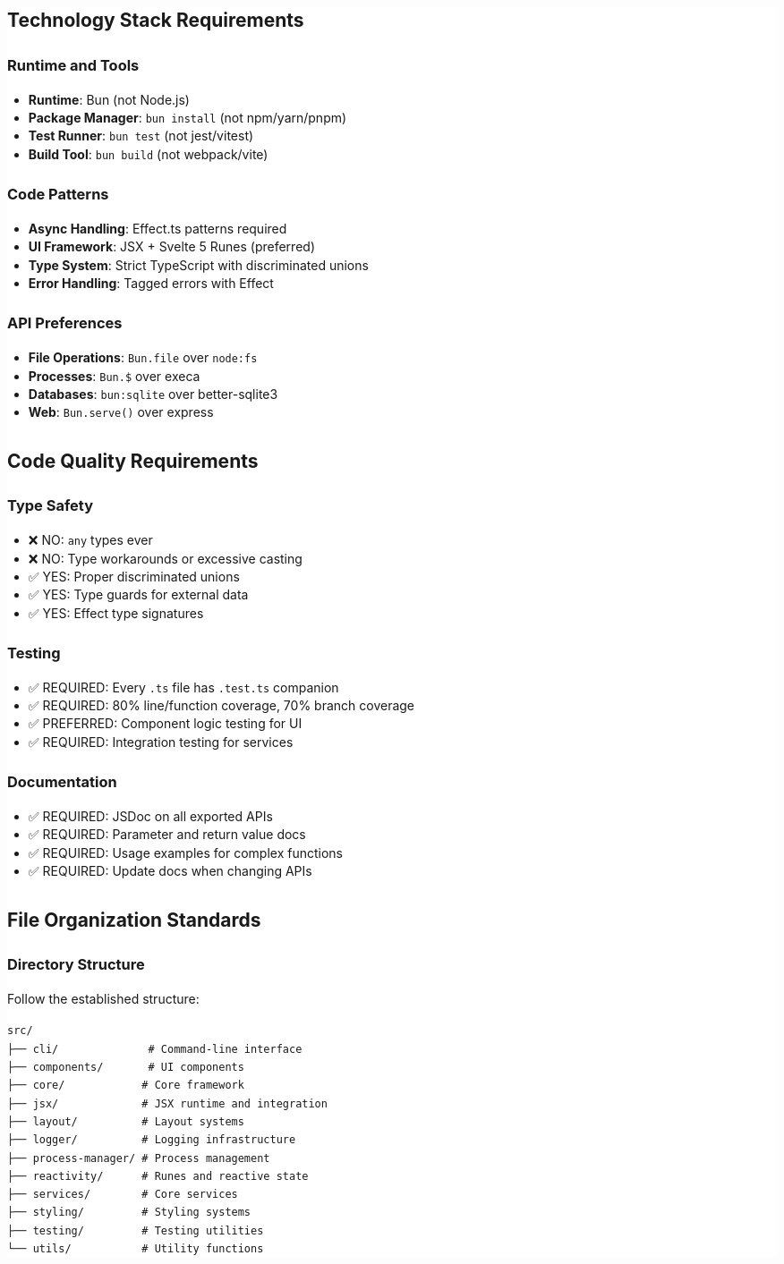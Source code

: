 ## Technology Stack Requirements

### Runtime and Tools
- **Runtime**: Bun (not Node.js)
- **Package Manager**: `bun install` (not npm/yarn/pnpm)
- **Test Runner**: `bun test` (not jest/vitest)
- **Build Tool**: `bun build` (not webpack/vite)

### Code Patterns
- **Async Handling**: Effect.ts patterns required
- **UI Framework**: JSX + Svelte 5 Runes (preferred)
- **Type System**: Strict TypeScript with discriminated unions
- **Error Handling**: Tagged errors with Effect

### API Preferences
- **File Operations**: `Bun.file` over `node:fs`
- **Processes**: `Bun.$` over execa
- **Databases**: `bun:sqlite` over better-sqlite3
- **Web**: `Bun.serve()` over express

## Code Quality Requirements

### Type Safety
- ❌ NO: `any` types ever
- ❌ NO: Type workarounds or excessive casting
- ✅ YES: Proper discriminated unions
- ✅ YES: Type guards for external data
- ✅ YES: Effect type signatures

### Testing
- ✅ REQUIRED: Every `.ts` file has `.test.ts` companion
- ✅ REQUIRED: 80% line/function coverage, 70% branch coverage
- ✅ PREFERRED: Component logic testing for UI
- ✅ REQUIRED: Integration testing for services

### Documentation
- ✅ REQUIRED: JSDoc on all exported APIs
- ✅ REQUIRED: Parameter and return value docs
- ✅ REQUIRED: Usage examples for complex functions
- ✅ REQUIRED: Update docs when changing APIs

## File Organization Standards

### Directory Structure
Follow the established structure:
```
src/
├── cli/              # Command-line interface
├── components/       # UI components  
├── core/            # Core framework
├── jsx/             # JSX runtime and integration
├── layout/          # Layout systems
├── logger/          # Logging infrastructure
├── process-manager/ # Process management
├── reactivity/      # Runes and reactive state
├── services/        # Core services
├── styling/         # Styling systems
├── testing/         # Testing utilities
└── utils/           # Utility functions
```